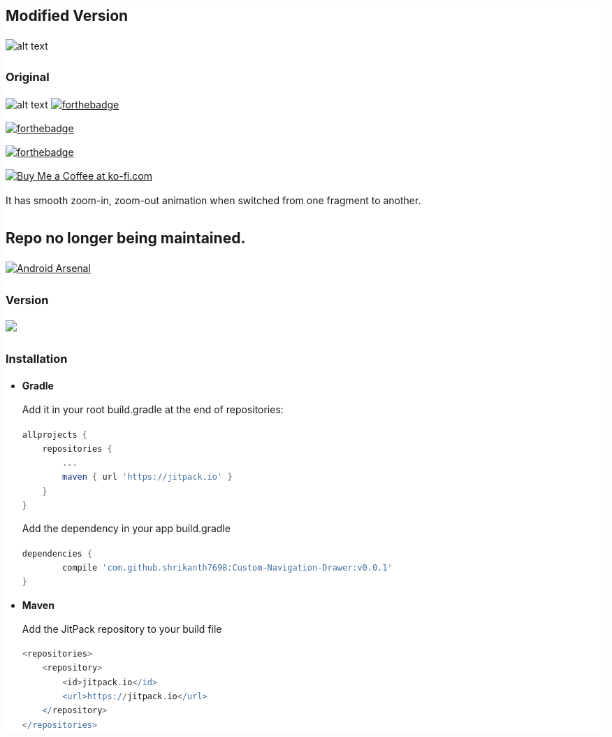 ## Modified Version
![alt text](https://github.com/nichieaaron/Custom-Navigation-Drawer/blob/re-customed_navi_drawer/app_gif.gif)

### Original
![alt text](https://drive.google.com/uc?id=1frkB2g3FGLCBDN6icLGAJ9NM_k4mhCcD)
[![forthebadge](https://forthebadge.com/images/badges/built-with-love.svg)](https://forthebadge.com)

[![forthebadge](https://forthebadge.com/images/badges/built-for-android.svg)](https://forthebadge.com)

[![forthebadge](https://forthebadge.com/images/badges/built-with-swag.svg)](https://forthebadge.com)

<a href='https://ko-fi.com/O5O2BPL1' target='_blank'><img height='36' style='border:0px;height:36px;' src='https://az743702.vo.msecnd.net/cdn/kofi2.png?v=0' border='0' alt='Buy Me a Coffee at ko-fi.com' /></a>

It has smooth zoom-in, zoom-out animation when switched from one fragment to another.

## Repo no longer being maintained.

[![Android Arsenal]( https://img.shields.io/badge/Android%20Arsenal-Custom%20Navigation%20Drawer-green.svg?style=flat )]( https://android-arsenal.com/details/1/6876 )
  
  ### Version
[![](https://jitpack.io/v/shrikanth7698/Custom-Navigation-Drawer.svg)](https://jitpack.io/#shrikanth7698/Custom-Navigation-Drawer)

### Installation

* **Gradle**

	Add it in your root build.gradle at the end of repositories:
	```gradle
  allprojects {
		repositories {
			...
			maven { url 'https://jitpack.io' }
		}
	}
	```

	Add the dependency in your app build.gradle
	```gradle
  dependencies {
	        compile 'com.github.shrikanth7698:Custom-Navigation-Drawer:v0.0.1'
	}
	```

* **Maven**

	Add the JitPack repository to your build file
	```gradle
	<repositories>
		<repository>
		    <id>jitpack.io</id>
		    <url>https://jitpack.io</url>
		</repository>
	</repositories>
	```
